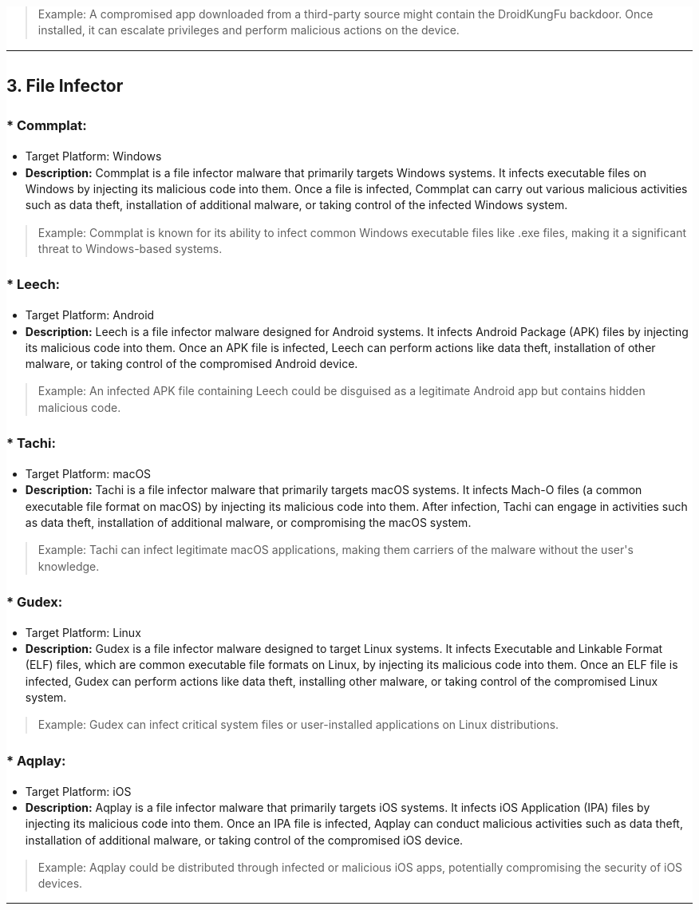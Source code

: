 > Example:   A compromised app downloaded from a third-party source might contain the DroidKungFu backdoor. Once installed, it can escalate privileges and perform malicious actions on the device.

---

## 3. File Infector

### * Commplat:

* Target Platform: Windows
* **Description:** Commplat is a file infector malware that primarily targets Windows systems. It infects executable files on Windows by injecting its malicious code into them. Once a file is infected, Commplat can carry out various malicious activities such as data theft, installation of additional malware, or taking control of the infected Windows system.

> Example: Commplat is known for its ability to infect common Windows executable files like .exe files, making it a significant threat to Windows-based systems.

### * Leech:

* Target Platform: Android
* **Description:** Leech is a file infector malware designed for Android systems. It infects Android Package (APK) files by injecting its malicious code into them. Once an APK file is infected, Leech can perform actions like data theft, installation of other malware, or taking control of the compromised Android device.
> Example: An infected APK file containing Leech could be disguised as a legitimate Android app but contains hidden malicious code.

### * Tachi:

* Target Platform: macOS
* **Description:** Tachi is a file infector malware that primarily targets macOS systems. It infects Mach-O files (a common executable file format on macOS) by injecting its malicious code into them. After infection, Tachi can engage in activities such as data theft, installation of additional malware, or compromising the macOS system.
> Example: Tachi can infect legitimate macOS applications, making them carriers of the malware without the user's knowledge.

### * Gudex:

* Target Platform: Linux
* **Description:** Gudex is a file infector malware designed to target Linux systems. It infects Executable and Linkable Format (ELF) files, which are common executable file formats on Linux, by injecting its malicious code into them. Once an ELF file is infected, Gudex can perform actions like data theft, installing other malware, or taking control of the compromised Linux system.
> Example: Gudex can infect critical system files or user-installed applications on Linux distributions.

### * Aqplay:

* Target Platform: iOS
* **Description:** Aqplay is a file infector malware that primarily targets iOS systems. It infects iOS Application (IPA) files by injecting its malicious code into them. Once an IPA file is infected, Aqplay can conduct malicious activities such as data theft, installation of additional malware, or taking control of the compromised iOS device.
> Example: Aqplay could be distributed through infected or malicious iOS apps, potentially compromising the security of iOS devices.

---